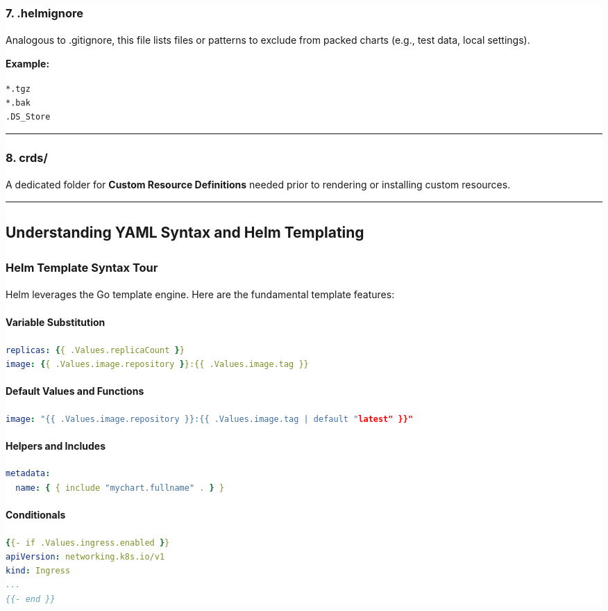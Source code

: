 
### 7. .helmignore

Analogous to .gitignore, this file lists files or patterns to exclude from
packed charts (e.g., test data, local settings).

**Example:**

```
*.tgz
*.bak
.DS_Store
```

---

### 8. crds/

A dedicated folder for **Custom Resource Definitions** needed prior to rendering
or installing custom resources.

---

## Understanding YAML Syntax and Helm Templating

### Helm Template Syntax Tour

Helm leverages the Go template engine. Here are the fundamental template
features:

#### Variable Substitution

```yaml
replicas: {{ .Values.replicaCount }}
image: {{ .Values.image.repository }}:{{ .Values.image.tag }}
```

#### Default Values and Functions

```yaml
image: "{{ .Values.image.repository }}:{{ .Values.image.tag | default "latest" }}"
```

#### Helpers and Includes

```yaml
metadata:
  name: { { include "mychart.fullname" . } }
```

#### Conditionals

```yaml
{{- if .Values.ingress.enabled }}
apiVersion: networking.k8s.io/v1
kind: Ingress
...
{{- end }}
```
